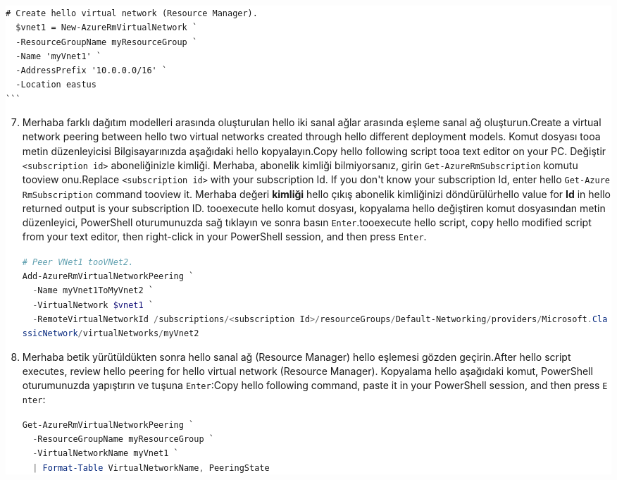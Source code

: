     # Create hello virtual network (Resource Manager).
      $vnet1 = New-AzureRmVirtualNetwork `
      -ResourceGroupName myResourceGroup `
      -Name 'myVnet1' `
      -AddressPrefix '10.0.0.0/16' `
      -Location eastus
    ```

7. <span data-ttu-id="dd8c0-216">Merhaba farklı dağıtım modelleri arasında oluşturulan hello iki sanal ağlar arasında eşleme sanal ağ oluşturun.</span><span class="sxs-lookup"><span data-stu-id="dd8c0-216">Create a virtual network peering between hello two virtual networks created through hello different deployment models.</span></span> <span data-ttu-id="dd8c0-217">Komut dosyası tooa metin düzenleyicisi Bilgisayarınızda aşağıdaki hello kopyalayın.</span><span class="sxs-lookup"><span data-stu-id="dd8c0-217">Copy hello following script tooa text editor on your PC.</span></span> <span data-ttu-id="dd8c0-218">Değiştir `<subscription id>` aboneliğinizle kimliği. Merhaba, abonelik kimliği bilmiyorsanız, girin `Get-AzureRmSubscription` komutu tooview onu.</span><span class="sxs-lookup"><span data-stu-id="dd8c0-218">Replace `<subscription id>` with your subscription Id. If you don't know your subscription Id, enter hello `Get-AzureRmSubscription` command tooview it.</span></span> <span data-ttu-id="dd8c0-219">Merhaba değeri **kimliği** hello çıkış abonelik kimliğinizi döndürülür</span><span class="sxs-lookup"><span data-stu-id="dd8c0-219">hello value for **Id** in hello returned output is your subscription ID.</span></span> <span data-ttu-id="dd8c0-220">tooexecute hello komut dosyası, kopyalama hello değiştiren komut dosyasından metin düzenleyici, PowerShell oturumunuzda sağ tıklayın ve sonra basın `Enter`.</span><span class="sxs-lookup"><span data-stu-id="dd8c0-220">tooexecute hello script, copy hello modified script from your text editor, then right-click in your PowerShell session, and then press `Enter`.</span></span>

    ```powershell
    # Peer VNet1 tooVNet2.
    Add-AzureRmVirtualNetworkPeering `
      -Name myVnet1ToMyVnet2 `
      -VirtualNetwork $vnet1 `
      -RemoteVirtualNetworkId /subscriptions/<subscription Id>/resourceGroups/Default-Networking/providers/Microsoft.ClassicNetwork/virtualNetworks/myVnet2
    ```

8. <span data-ttu-id="dd8c0-221">Merhaba betik yürütüldükten sonra hello sanal ağ (Resource Manager) hello eşlemesi gözden geçirin.</span><span class="sxs-lookup"><span data-stu-id="dd8c0-221">After hello script executes, review hello peering for hello virtual network (Resource Manager).</span></span> <span data-ttu-id="dd8c0-222">Kopyalama hello aşağıdaki komut, PowerShell oturumunuzda yapıştırın ve tuşuna `Enter`:</span><span class="sxs-lookup"><span data-stu-id="dd8c0-222">Copy hello following command, paste it in your PowerShell session, and then press `Enter`:</span></span>

    ```powershell
    Get-AzureRmVirtualNetworkPeering `
      -ResourceGroupName myResourceGroup `
      -VirtualNetworkName myVnet1 `
      | Format-Table VirtualNetworkName, PeeringState
    ```
